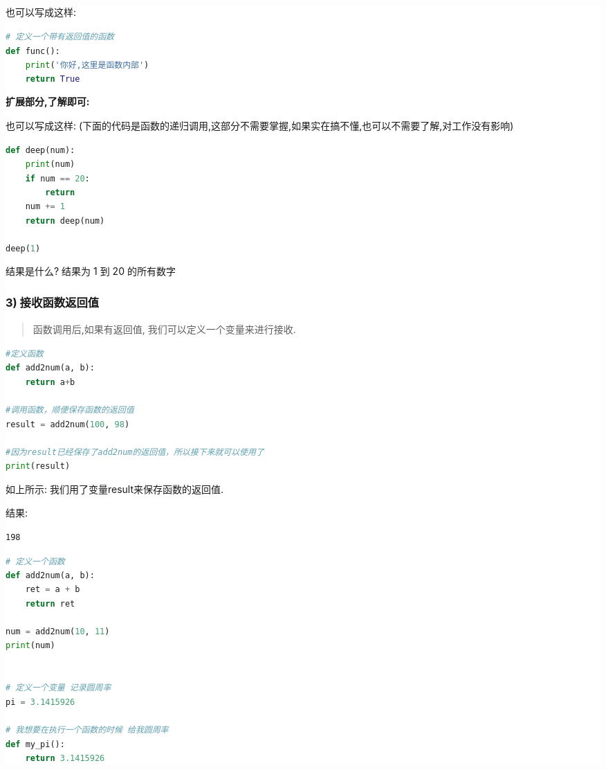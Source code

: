 也可以写成这样:

```python
# 定义一个带有返回值的函数
def func():
    print('你好,这里是函数内部')
    return True
```



**扩展部分,了解即可:**

也可以写成这样:   (下面的代码是函数的递归调用,这部分不需要掌握,如果实在搞不懂,也可以不需要了解,对工作没有影响)

```python
def deep(num):
    print(num)
    if num == 20:
        return
    num += 1
    return deep(num)

deep(1)
```

结果是什么?      结果为 1 到 20 的所有数字



### 3)  接收函数返回值   

>  函数调用后,如果有返回值, 我们可以定义一个变量来进行接收.

```python
#定义函数
def add2num(a, b):
    return a+b

#调用函数，顺便保存函数的返回值
result = add2num(100, 98)

#因为result已经保存了add2num的返回值，所以接下来就可以使用了
print(result)
```

如上所示: 我们用了变量result来保存函数的返回值.

结果:

```
198
```



```python
# 定义一个函数
def add2num(a, b):
    ret = a + b
    return ret

num = add2num(10, 11)
print(num)


# 定义一个变量 记录圆周率
pi = 3.1415926

# 我想要在执行一个函数的时候 给我圆周率
def my_pi():
    return 3.1415926

```